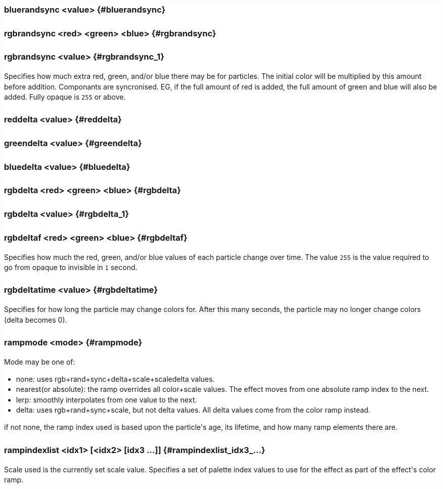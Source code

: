 ### bluerandsync \<value\> {#bluerandsync}

### rgbrandsync \<red\> \<green\> \<blue\> {#rgbrandsync}

### rgbrandsync \<value\> {#rgbrandsync_1}

Specifies how much extra red, green, and/or blue there may be for particles.
The initial color will be multiplied by this amount before addition.
Componants are syncronised. EG, if the full amount of red is added, the full amount of green and blue will also be added.
Fully opaque is `255` or above.

### reddelta \<value\> {#reddelta}

### greendelta \<value\> {#greendelta}

### bluedelta \<value\> {#bluedelta}

### rgbdelta \<red\> \<green\> \<blue\> {#rgbdelta}

### rgbdelta \<value\> {#rgbdelta_1}

### rgbdeltaf \<red\> \<green\> \<blue\> {#rgbdeltaf}

Specifies how much the red, green, and/or blue values of each particle change over time.
The value `255` is the value required to go from opaque to invisible in `1` second.

### rgbdeltatime \<value\> {#rgbdeltatime}

Specifies for how long the particle may change colors for.
After this many seconds, the particle may no longer change colors (delta becomes 0).

### rampmode \<mode\> {#rampmode}

Mode may be one of:
- none: uses rgb+rand+sync+delta+scale+scaledelta values.
- nearest(or absolute): the ramp overrides all color+scale values.
  The effect moves from one absolute ramp index to the next.
- lerp: smoothly interpolates from one value to the next.
- delta: uses rgb+rand+sync+scale, but not delta values.
  All delta values come from the color ramp instead.

if not none, the ramp index used is based upon the particle's age, its lifetime,
and how many ramp elements there are.

### rampindexlist \<idx1\> \[\<idx2\> \[idx3 ...\]\] {#rampindexlist_idx3_...}

Scale used is the currently set scale value.
Specifies a set of palette index values to use for the effect as part
of the effect's color ramp.
